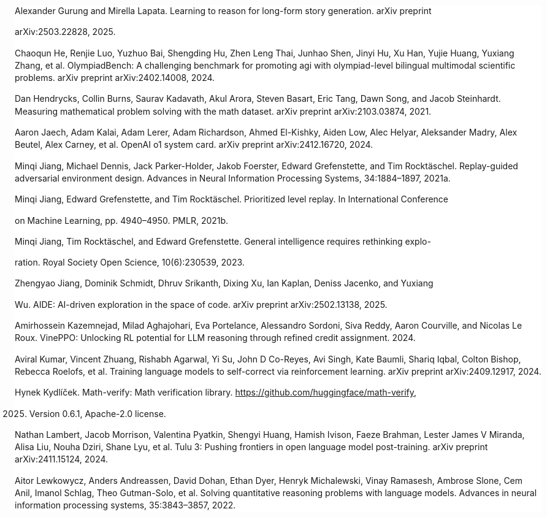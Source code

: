 Alexander Gurung and Mirella Lapata. Learning to reason for long-form story generation. arXiv preprint

arXiv:2503.22828, 2025.

Chaoqun He, Renjie Luo, Yuzhuo Bai, Shengding Hu, Zhen Leng Thai, Junhao Shen, Jinyi Hu, Xu Han,
Yujie Huang, Yuxiang Zhang, et al. OlympiadBench: A challenging benchmark for promoting agi with
olympiad-level bilingual multimodal scientific problems. arXiv preprint arXiv:2402.14008, 2024.

Dan Hendrycks, Collin Burns, Saurav Kadavath, Akul Arora, Steven Basart, Eric Tang, Dawn Song, and
Jacob Steinhardt. Measuring mathematical problem solving with the math dataset. arXiv preprint
arXiv:2103.03874, 2021.

Aaron Jaech, Adam Kalai, Adam Lerer, Adam Richardson, Ahmed El-Kishky, Aiden Low, Alec Helyar, Aleksander Madry, Alex Beutel, Alex Carney, et al. OpenAI o1 system card. arXiv preprint arXiv:2412.16720,
2024.

Minqi Jiang, Michael Dennis, Jack Parker-Holder, Jakob Foerster, Edward Grefenstette, and Tim Rocktäschel. Replay-guided adversarial environment design. Advances in Neural Information Processing Systems, 34:1884–1897, 2021a.

Minqi Jiang, Edward Grefenstette, and Tim Rocktäschel. Prioritized level replay. In International Conference

on Machine Learning, pp. 4940–4950. PMLR, 2021b.

Minqi Jiang, Tim Rocktäschel, and Edward Grefenstette. General intelligence requires rethinking explo-

ration. Royal Society Open Science, 10(6):230539, 2023.

Zhengyao Jiang, Dominik Schmidt, Dhruv Srikanth, Dixing Xu, Ian Kaplan, Deniss Jacenko, and Yuxiang

Wu. AIDE: AI-driven exploration in the space of code. arXiv preprint arXiv:2502.13138, 2025.

Amirhossein Kazemnejad, Milad Aghajohari, Eva Portelance, Alessandro Sordoni, Siva Reddy, Aaron
Courville, and Nicolas Le Roux. VinePPO: Unlocking RL potential for LLM reasoning through refined
credit assignment. 2024.

Aviral Kumar, Vincent Zhuang, Rishabh Agarwal, Yi Su, John D Co-Reyes, Avi Singh, Kate Baumli, Shariq
Iqbal, Colton Bishop, Rebecca Roelofs, et al. Training language models to self-correct via reinforcement
learning. arXiv preprint arXiv:2409.12917, 2024.

Hynek Kydlíček. Math-verify: Math verification library. https://github.com/huggingface/math-verify,

2025. Version 0.6.1, Apache-2.0 license.

Nathan Lambert, Jacob Morrison, Valentina Pyatkin, Shengyi Huang, Hamish Ivison, Faeze Brahman, Lester
James V Miranda, Alisa Liu, Nouha Dziri, Shane Lyu, et al. Tulu 3: Pushing frontiers in open language
model post-training. arXiv preprint arXiv:2411.15124, 2024.

Aitor Lewkowycz, Anders Andreassen, David Dohan, Ethan Dyer, Henryk Michalewski, Vinay Ramasesh,
Ambrose Slone, Cem Anil, Imanol Schlag, Theo Gutman-Solo, et al. Solving quantitative reasoning
problems with language models. Advances in neural information processing systems, 35:3843–3857, 2022.
